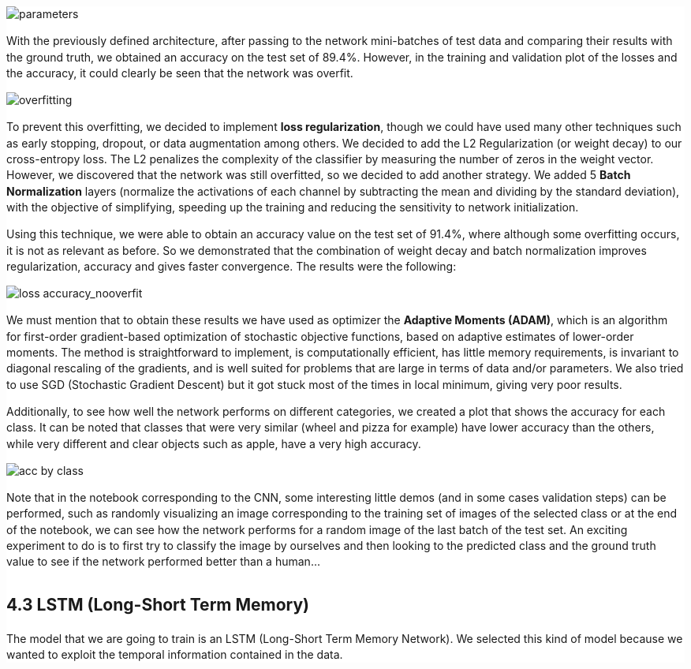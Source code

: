 ![parameters](https://user-images.githubusercontent.com/43316350/50060631-630c8d80-0196-11e9-842f-2718396c877b.JPG) 

With the previously defined architecture, after passing to the network mini-batches of test data and comparing their results with the ground truth, we obtained an accuracy on the test set of 89.4%. However, in the training and validation plot of the losses and the accuracy, it could clearly be seen that the network was overfit.

![overfitting](https://user-images.githubusercontent.com/43316350/50059060-6b5acd80-0182-11e9-922b-3742113d2218.JPG)

To prevent this overfitting, we decided to implement **loss regularization**, though we could have used many other techniques such as early stopping, dropout, or data augmentation among others. We decided to add the L2 Regularization (or weight decay) to our cross-entropy loss. The L2 penalizes the complexity of the classifier by measuring the number of zeros in the weight vector. However, we discovered that the network was still overfitted, so we decided to add another strategy. We added 5 **Batch Normalization** layers (normalize the activations of each channel by subtracting the mean and dividing by the standard deviation), with the objective of simplifying, speeding up the training and reducing the sensitivity to network initialization.

Using this technique, we were able to obtain an accuracy value on the test set of 91.4%, where although some overfitting occurs, it is not as relevant as before. So we demonstrated that the combination of weight decay and batch normalization improves regularization, accuracy and gives faster convergence. The results were the following:

![loss accuracy_nooverfit](https://user-images.githubusercontent.com/43316350/50059754-2c7d4580-018b-11e9-953b-1b9851d0d444.JPG) 

We must mention that to obtain these results we have used as optimizer the **Adaptive Moments (ADAM)**, which is an algorithm for first-order gradient-based optimization of stochastic objective functions, based on adaptive estimates of lower-order moments. The method is straightforward to implement, is computationally efficient, has little memory requirements, is invariant to diagonal rescaling of the gradients, and is well suited for problems that are large in terms of data and/or parameters. We also tried to use SGD (Stochastic Gradient Descent) but it got stuck most of the times in local minimum, giving very poor results.

Additionally, to see how well the network performs on different categories, we created a plot that shows the accuracy for each class. It can be noted that classes that were very similar (wheel and pizza for example) have lower accuracy than the others, while very different and clear objects such as apple, have a very high accuracy.

![acc by class](https://user-images.githubusercontent.com/43316350/50059736-dad4bb00-018a-11e9-9efe-e7da5539a4ca.JPG) 

Note that in the notebook corresponding to the CNN, some interesting little demos (and in some cases validation steps) can be performed, such as randomly visualizing an image corresponding to the training set of images of the selected class or at the end of the notebook, we can see how the network performs for a random image of the last batch of the test set. An exciting experiment to do is to first try to classify the image by ourselves and then looking to the predicted class and the ground truth value to see if the network performed better than a human...



## 4.3 LSTM (Long-Short Term Memory)

The model that we are going to train is an LSTM (Long-Short Term Memory Network). We selected this kind of model because we wanted to exploit the temporal information contained in the data.
